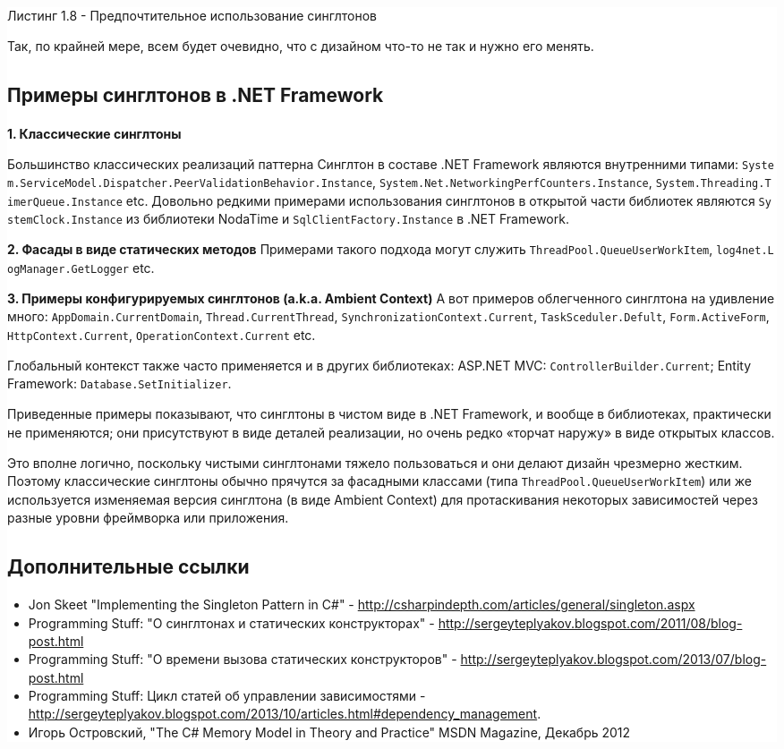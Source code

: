 Листинг 1.8 - Предпочтительное использование синглтонов

Так, по крайней мере, всем будет очевидно, что с дизайном что-то не так и нужно его менять.

## Примеры синглтонов в .NET Framework

**1. Классические синглтоны**

Большинство классических реализаций паттерна Синглтон в составе .NET Framework являются внутренними типами: `System.ServiceModel.Dispatcher.PeerValidationBehavior.Instance`, `System.Net.NetworkingPerfCounters.Instance`, `System.Threading.TimerQueue.Instance` etc.
Довольно редкими примерами использования синглтонов в открытой части библиотек являются `SystemClock.Instance` из библиотеки NodaTime и `SqlClientFactory.Instance` в .NET Framework.

**2. Фасады в виде статических методов**
Примерами такого подхода могут служить `ThreadPool.QueueUserWorkItem`, `log4net.LogManager.GetLogger` etc.

**3. Примеры конфигурируемых синглтонов (a.k.a. Ambient Context)**
А вот примеров облегченного синглтона на удивление много: `AppDomain.CurrentDomain`, `Thread.CurrentThread`, `SynchronizationContext.Current`, `TaskSceduler.Defult`, `Form.ActiveForm`, `HttpContext.Current`, `OperationContext.Current` etc.

Глобальный контекст также часто применяется и в других библиотеках: ASP.NET MVC: `ControllerBuilder.Current`; Entity Framework: `Database.SetInitializer`.

Приведенные примеры показывают, что синглтоны в чистом виде в .NET Framework, и вообще в библиотеках, практически не применяются; они присутствуют в виде деталей реализации, но очень редко «торчат наружу» в виде открытых классов.

Это вполне логично, поскольку чистыми синглтонами тяжело пользоваться и они делают дизайн чрезмерно жестким. Поэтому классические синглтоны обычно прячутся за фасадными классами (типа `ThreadPool.QueueUserWorkItem`) или же используется изменяемая версия синглтона (в виде Ambient Context) для протаскивания некоторых зависимостей через разные уровни фреймворка или приложения.

## Дополнительные ссылки

* Jon Skeet "Implementing the Singleton Pattern in C#" - http://csharpindepth.com/articles/general/singleton.aspx
* Programming Stuff: "О синглтонах и статических конструкторах" - http://sergeyteplyakov.blogspot.com/2011/08/blog-post.html
* Programming Stuff: "О времени вызова статических конструкторов" - http://sergeyteplyakov.blogspot.com/2013/07/blog-post.html
* Programming Stuff: Цикл статей об управлении зависимостями - http://sergeyteplyakov.blogspot.com/2013/10/articles.html#dependency_management.
* Игорь Островский, "The C# Memory Model in Theory and Practice" MSDN Magazine, Декабрь 2012